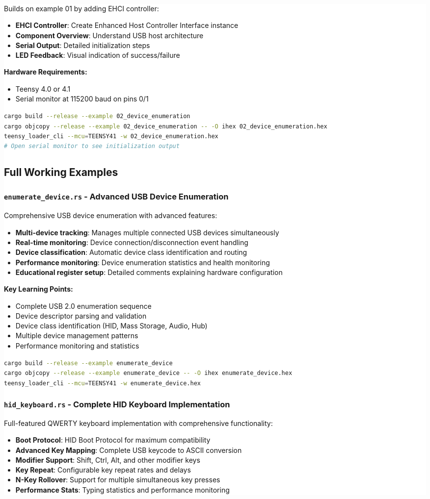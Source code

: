 Builds on example 01 by adding EHCI controller:

- **EHCI Controller**: Create Enhanced Host Controller Interface instance
- **Component Overview**: Understand USB host architecture
- **Serial Output**: Detailed initialization steps
- **LED Feedback**: Visual indication of success/failure

**Hardware Requirements:**
- Teensy 4.0 or 4.1
- Serial monitor at 115200 baud on pins 0/1

```bash
cargo build --release --example 02_device_enumeration
cargo objcopy --release --example 02_device_enumeration -- -O ihex 02_device_enumeration.hex
teensy_loader_cli --mcu=TEENSY41 -w 02_device_enumeration.hex
# Open serial monitor to see initialization output
```

## Full Working Examples

### `enumerate_device.rs` - Advanced USB Device Enumeration

Comprehensive USB device enumeration with advanced features:

- **Multi-device tracking**: Manages multiple connected USB devices simultaneously
- **Real-time monitoring**: Device connection/disconnection event handling
- **Device classification**: Automatic device class identification and routing
- **Performance monitoring**: Device enumeration statistics and health monitoring
- **Educational register setup**: Detailed comments explaining hardware configuration

**Key Learning Points:**
- Complete USB 2.0 enumeration sequence
- Device descriptor parsing and validation
- Device class identification (HID, Mass Storage, Audio, Hub)
- Multiple device management patterns
- Performance monitoring and statistics

```bash
cargo build --release --example enumerate_device
cargo objcopy --release --example enumerate_device -- -O ihex enumerate_device.hex
teensy_loader_cli --mcu=TEENSY41 -w enumerate_device.hex
```

### `hid_keyboard.rs` - Complete HID Keyboard Implementation

Full-featured QWERTY keyboard implementation with comprehensive functionality:

- **Boot Protocol**: HID Boot Protocol for maximum compatibility
- **Advanced Key Mapping**: Complete USB keycode to ASCII conversion
- **Modifier Support**: Shift, Ctrl, Alt, and other modifier keys
- **Key Repeat**: Configurable key repeat rates and delays
- **N-Key Rollover**: Support for multiple simultaneous key presses
- **Performance Stats**: Typing statistics and performance monitoring
